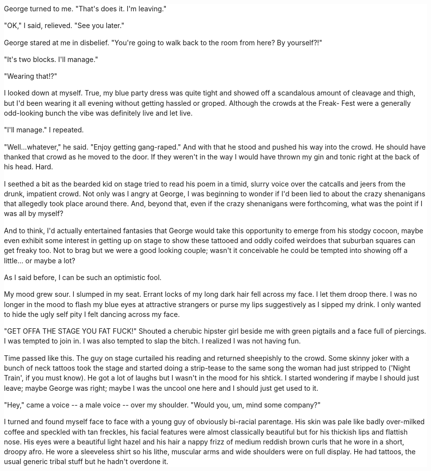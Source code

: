 George turned to me. "That's does it. I'm leaving." 

"OK," I said, relieved. "See you later." 

George stared at me in disbelief. "You're going to walk back to the room from here? By yourself?!" 

"It's two blocks. I'll manage." 

"Wearing that!?" 

I looked down at myself. True, my blue party dress was quite tight and showed off a scandalous amount of cleavage and thigh, but I'd been wearing it all evening without getting hassled or groped. Although the crowds at the Freak- Fest were a generally odd-looking bunch the vibe was definitely live and let live. 

"I'll manage." I repeated. 

"Well...whatever," he said. "Enjoy getting gang-raped." And with that he stood and pushed his way into the crowd. He should have thanked that crowd as he moved to the door. If they weren't in the way I would have thrown my gin and tonic right at the back of his head. Hard. 

I seethed a bit as the bearded kid on stage tried to read his poem in a timid, slurry voice over the catcalls and jeers from the drunk, impatient crowd. Not only was I angry at George, I was beginning to wonder if I'd been lied to about the crazy shenanigans that allegedly took place around there. And, beyond that, even if the crazy shenanigans were forthcoming, what was the point if I was all by myself? 

And to think, I'd actually entertained fantasies that George would take this opportunity to emerge from his stodgy cocoon, maybe even exhibit some interest in getting up on stage to show these tattooed and oddly coifed weirdoes that suburban squares can get freaky too. Not to brag but we were a good looking couple; wasn't it conceivable he could be tempted into showing off a little... or maybe a lot? 

As I said before, I can be such an optimistic fool. 

My mood grew sour. I slumped in my seat. Errant locks of my long dark hair fell across my face. I let them droop there. I was no longer in the mood to flash my blue eyes at attractive strangers or purse my lips suggestively as I sipped my drink. I only wanted to hide the ugly self pity I felt dancing across my face. 

"GET OFFA THE STAGE YOU FAT FUCK!" Shouted a cherubic hipster girl beside me with green pigtails and a face full of piercings. I was tempted to join in. I was also tempted to slap the bitch. I realized I was not having fun. 

Time passed like this. The guy on stage curtailed his reading and returned sheepishly to the crowd. Some skinny joker with a bunch of neck tattoos took the stage and started doing a strip-tease to the same song the woman had just stripped to ('Night Train', if you must know). He got a lot of laughs but I wasn't in the mood for his shtick. I started wondering if maybe I should just leave; maybe George was right; maybe I was the uncool one here and I should just get used to it. 

"Hey," came a voice -- a male voice -- over my shoulder. "Would you, um, mind some company?" 

I turned and found myself face to face with a young guy of obviously bi-racial parentage. His skin was pale like badly over-milked coffee and speckled with tan freckles, his facial features were almost classically beautiful but for his thickish lips and flattish nose. His eyes were a beautiful light hazel and his hair a nappy frizz of medium reddish brown curls that he wore in a short, droopy afro. He wore a sleeveless shirt so his lithe, muscular arms and wide shoulders were on full display. He had tattoos, the usual generic tribal stuff but he hadn't overdone it. 
